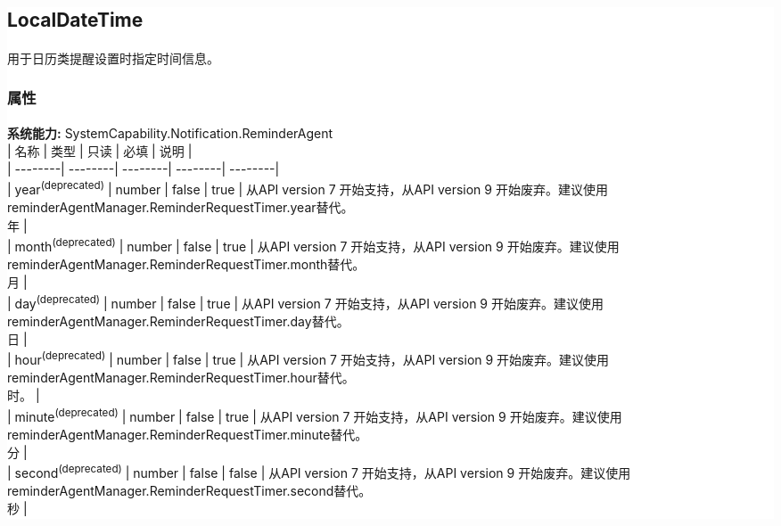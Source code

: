 ## LocalDateTime    
用于日历类提醒设置时指定时间信息。    
### 属性    
 **系统能力:**  SystemCapability.Notification.ReminderAgent    
| 名称 | 类型 | 只读 | 必填 | 说明 |  
| --------| --------| --------| --------| --------|  
| year<sup>(deprecated)</sup> | number | false | true | 从API version 7 开始支持，从API version 9 开始废弃。建议使用reminderAgentManager.ReminderRequestTimer.year替代。<br>年 |  
| month<sup>(deprecated)</sup> | number | false | true | 从API version 7 开始支持，从API version 9 开始废弃。建议使用reminderAgentManager.ReminderRequestTimer.month替代。<br><span style="font-family: monospace, monospace; font-size: 1em; letter-spacing: 0px;">月</span> |  
| day<sup>(deprecated)</sup> | number | false | true | 从API version 7 开始支持，从API version 9 开始废弃。建议使用reminderAgentManager.ReminderRequestTimer.day替代。<br>日 |  
| hour<sup>(deprecated)</sup> | number | false | true | 从API version 7 开始支持，从API version 9 开始废弃。建议使用reminderAgentManager.ReminderRequestTimer.hour替代。<br>时。 |  
| minute<sup>(deprecated)</sup> | number | false | true | 从API version 7 开始支持，从API version 9 开始废弃。建议使用reminderAgentManager.ReminderRequestTimer.minute替代。<br>分 |  
| second<sup>(deprecated)</sup> | number | false | false | 从API version 7 开始支持，从API version 9 开始废弃。建议使用reminderAgentManager.ReminderRequestTimer.second替代。<br> 秒 |  
